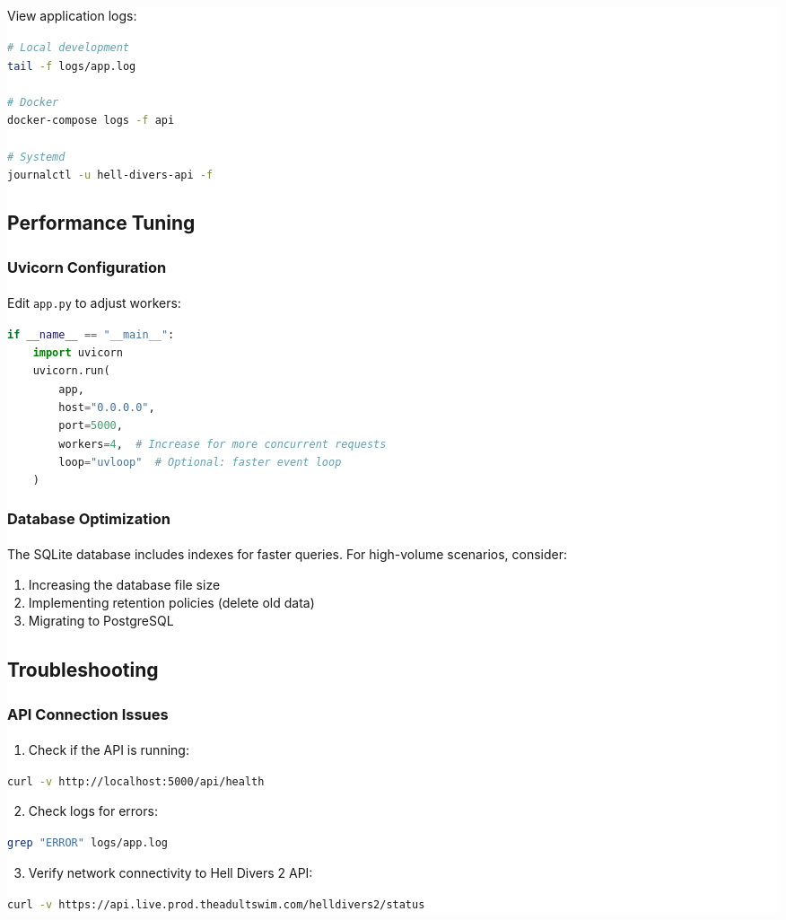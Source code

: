View application logs:
```bash
# Local development
tail -f logs/app.log

# Docker
docker-compose logs -f api

# Systemd
journalctl -u hell-divers-api -f
```

## Performance Tuning

### Uvicorn Configuration

Edit `app.py` to adjust workers:
```python
if __name__ == "__main__":
    import uvicorn
    uvicorn.run(
        app,
        host="0.0.0.0",
        port=5000,
        workers=4,  # Increase for more concurrent requests
        loop="uvloop"  # Optional: faster event loop
    )
```

### Database Optimization

The SQLite database includes indexes for faster queries. For high-volume scenarios, consider:
1. Increasing the database file size
2. Implementing retention policies (delete old data)
3. Migrating to PostgreSQL

## Troubleshooting

### API Connection Issues

1. Check if the API is running:
```bash
curl -v http://localhost:5000/api/health
```

2. Check logs for errors:
```bash
grep "ERROR" logs/app.log
```

3. Verify network connectivity to Hell Divers 2 API:
```bash
curl -v https://api.live.prod.theadultswim.com/helldivers2/status
```
